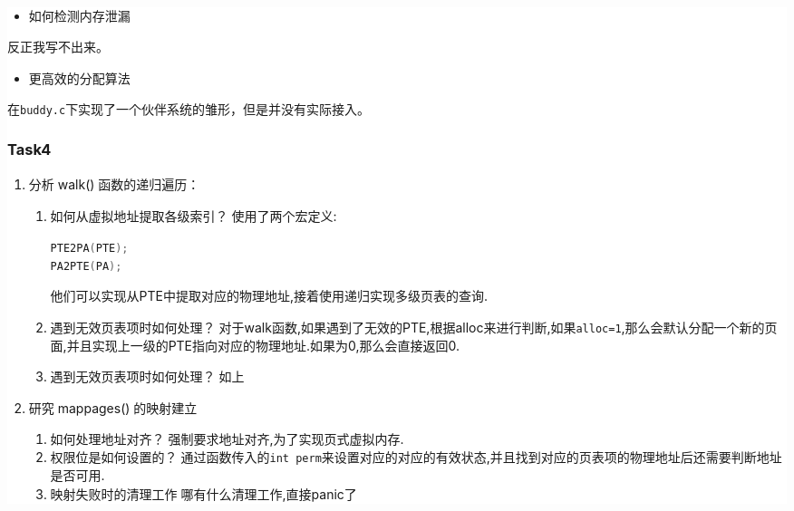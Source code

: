- 如何检测内存泄漏

反正我写不出来。

- 更高效的分配算法

在`buddy.c`下实现了一个伙伴系统的雏形，但是并没有实际接入。

### Task4

1. 分析 walk() 函数的递归遍历：

   1. 如何从虚拟地址提取各级索引？
      使用了两个宏定义:

      ```c
      PTE2PA(PTE);
      PA2PTE(PA);
      ```

      他们可以实现从PTE中提取对应的物理地址,接着使用递归实现多级页表的查询.

   2. 遇到无效页表项时如何处理？
      对于walk函数,如果遇到了无效的PTE,根据alloc来进行判断,如果`alloc=1`,那么会默认分配一个新的页面,并且实现上一级的PTE指向对应的物理地址.如果为0,那么会直接返回0.

   3. 遇到无效页表项时如何处理？
      如上

2. 研究 mappages() 的映射建立

   1. 如何处理地址对齐？
      强制要求地址对齐,为了实现页式虚拟内存.
   2. 权限位是如何设置的？
      通过函数传入的`int perm`来设置对应的对应的有效状态,并且找到对应的页表项的物理地址后还需要判断地址是否可用.
   3. 映射失败时的清理工作
      哪有什么清理工作,直接panic了


